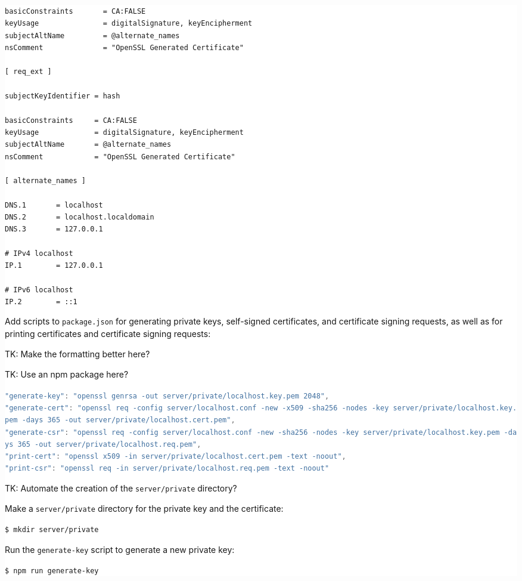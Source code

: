 ```
basicConstraints       = CA:FALSE
keyUsage               = digitalSignature, keyEncipherment
subjectAltName         = @alternate_names
nsComment              = "OpenSSL Generated Certificate"

[ req_ext ]

subjectKeyIdentifier = hash

basicConstraints     = CA:FALSE
keyUsage             = digitalSignature, keyEncipherment
subjectAltName       = @alternate_names
nsComment            = "OpenSSL Generated Certificate"

[ alternate_names ]

DNS.1       = localhost
DNS.2       = localhost.localdomain
DNS.3       = 127.0.0.1

# IPv4 localhost
IP.1        = 127.0.0.1

# IPv6 localhost
IP.2        = ::1
```

Add scripts to `package.json` for generating private keys, self-signed certificates, and certificate signing requests, as well as for printing certificates and certificate signing requests:

TK: Make the formatting better here?

TK: Use an npm package here?

```js
"generate-key": "openssl genrsa -out server/private/localhost.key.pem 2048",
"generate-cert": "openssl req -config server/localhost.conf -new -x509 -sha256 -nodes -key server/private/localhost.key.pem -days 365 -out server/private/localhost.cert.pem",
"generate-csr": "openssl req -config server/localhost.conf -new -sha256 -nodes -key server/private/localhost.key.pem -days 365 -out server/private/localhost.req.pem",
"print-cert": "openssl x509 -in server/private/localhost.cert.pem -text -noout",
"print-csr": "openssl req -in server/private/localhost.req.pem -text -noout"
```

TK: Automate the creation of the `server/private` directory?

Make a `server/private` directory for the private key and the certificate:

```bash
$ mkdir server/private
```

Run the `generate-key` script to generate a new private key:

```bash
$ npm run generate-key
```
